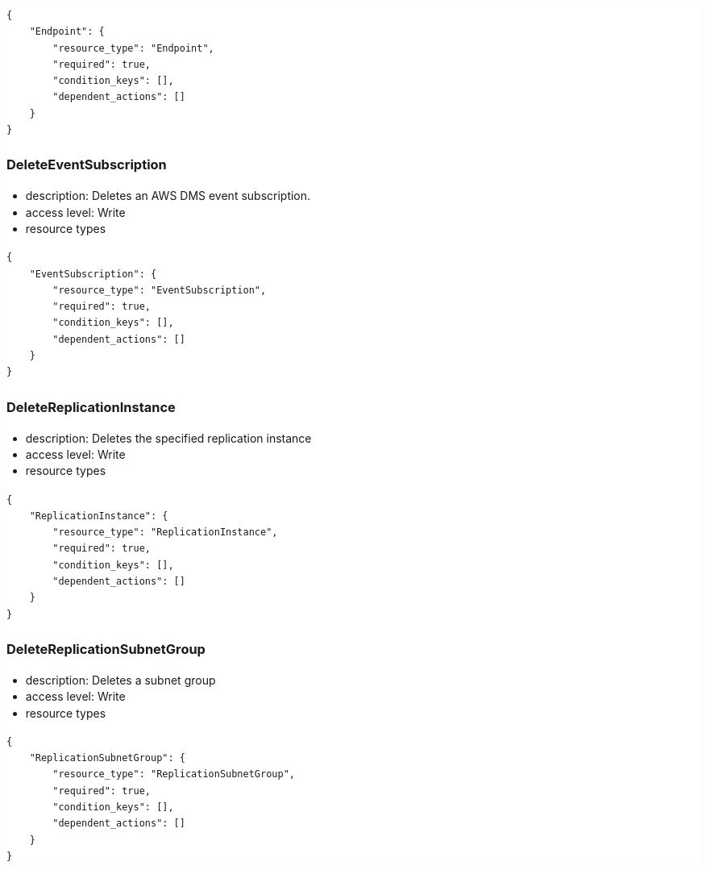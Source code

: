 ```
{
    "Endpoint": {
        "resource_type": "Endpoint",
        "required": true,
        "condition_keys": [],
        "dependent_actions": []
    }
}
```

### DeleteEventSubscription

- description: Deletes an AWS DMS event subscription.
- access level: Write
- resource types

```
{
    "EventSubscription": {
        "resource_type": "EventSubscription",
        "required": true,
        "condition_keys": [],
        "dependent_actions": []
    }
}
```

### DeleteReplicationInstance

- description: Deletes the specified replication instance
- access level: Write
- resource types

```
{
    "ReplicationInstance": {
        "resource_type": "ReplicationInstance",
        "required": true,
        "condition_keys": [],
        "dependent_actions": []
    }
}
```

### DeleteReplicationSubnetGroup

- description: Deletes a subnet group
- access level: Write
- resource types

```
{
    "ReplicationSubnetGroup": {
        "resource_type": "ReplicationSubnetGroup",
        "required": true,
        "condition_keys": [],
        "dependent_actions": []
    }
}
```
